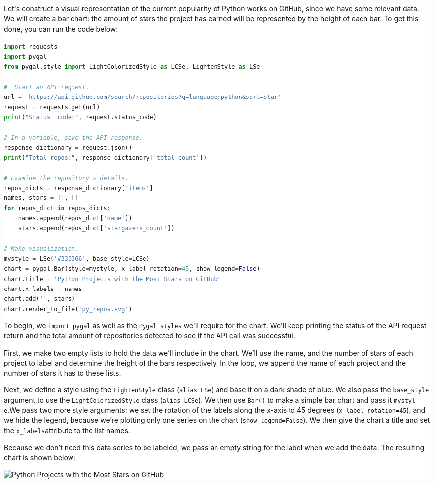 Let's construct a visual representation of the current popularity of Python works on GitHub, since we have some relevant data. We will create a bar chart: the amount of stars the project has earned will be represented by the height of each bar.
To get this done, you can run the code below:

```python
import requests
import pygal
from pygal.style import LightColorizedStyle as LCSe, LightenStyle as LSe

#  Start an API request.
url = 'https://api.github.com/search/repositories?q=language:python&sort=star'
request = requests.get(url)
print("Status  code:", request.status_code)

# In a variable, save the API response.
response_dictionary = request.json()
print("Total-repos:", response_dictionary['total_count'])

# Examine the repository's details.
repos_dicts = response_dictionary['items']
names, stars = [], []
for repos_dict in repos_dicts:
    names.append(repos_dict['name'])
    stars.append(repos_dict['stargazers_count'])

# Make visualization.
mystyle = LSe('#333366', base_style=LCSe)
chart = pygal.Bar(style=mystyle, x_label_rotation=45, show_legend=False)
chart.title = 'Python Projects with the Most Stars on GitHub'
chart.x_labels = names
chart.add('', stars)
chart.render_to_file('py_repos.svg')
```

To begin, we `import pygal` as well as the `Pygal styles` we'll require for the chart. We'll keep printing the status of the API request return and the total amount of repositories detected to see if the API call was successful. 

First, we make two empty lists to hold the data we’ll include in the chart. We’ll use the name, and the number of stars of each project to label and determine the height of the bars respectively. In the loop, we append the name of each project and the number of stars it has to these lists.

Next, we define a style using the `LightenStyle` class (`alias LSe`) and base it on a dark shade of blue. We also pass the `base_style` argument to use the `LightColorizedStyle` class (`alias LCSe`). We then use `Bar()` to make a simple bar chart and pass it `mystyle`.We pass two more style arguments: we set the rotation of the labels along the x-axis to 45 degrees (`x_label_rotation=45`), and we hide the legend, because we’re plotting only one series on the chart (`show_legend=False`). We then give the chart a title and set the `x_labels`attribute to the list names.

Because we don’t need this data series to be labeled, we pass an empty string for the label when we add the data. The resulting chart is shown below:

![Python Projects with the Most Stars on GitHub](/engineering-education/visualizing-repositories-using-pygal/visualizing.jpeg)
